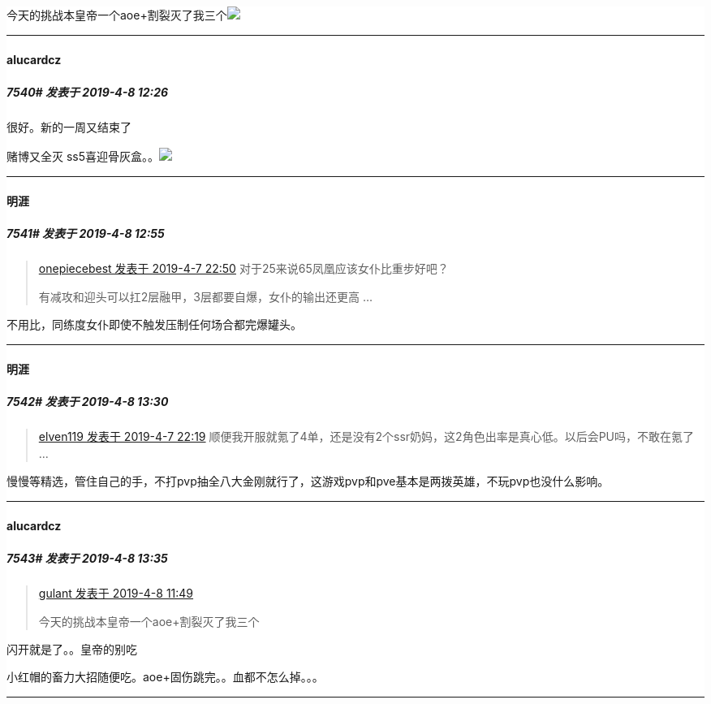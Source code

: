 
今天的挑战本皇帝一个aoe+割裂灭了我三个<img src="https://static.saraba1st.com/image/smiley/face2017/152.png" referrerpolicy="no-referrer">


*****

####  alucardcz  
##### 7540#       发表于 2019-4-8 12:26


很好。新的一周又结束了

赌博又全灭 ss5喜迎骨灰盒。。<img src="https://static.saraba1st.com/image/smiley/face2017/001.png" referrerpolicy="no-referrer">


*****

####  明涯  
##### 7541#       发表于 2019-4-8 12:55


<blockquote><a href="httphttps://bbs.saraba1st.com/2b/forum.php?mod=redirect&amp;goto=findpost&amp;pid=43210657&amp;ptid=1540825" target="_blank">onepiecebest 发表于 2019-4-7 22:50</a>
对于25来说65凤凰应该女仆比重步好吧？

有减攻和迎头可以扛2层融甲，3层都要自爆，女仆的输出还更高 ...</blockquote>
不用比，同练度女仆即使不触发压制任何场合都完爆罐头。


*****

####  明涯  
##### 7542#       发表于 2019-4-8 13:30


<blockquote><a href="httphttps://bbs.saraba1st.com/2b/forum.php?mod=redirect&amp;goto=findpost&amp;pid=43210157&amp;ptid=1540825" target="_blank">elven119 发表于 2019-4-7 22:19</a>
顺便我开服就氪了4单，还是没有2个ssr奶妈，这2角色出率是真心低。以后会PU吗，不敢在氪了 ...</blockquote>
慢慢等精选，管住自己的手，不打pvp抽全八大金刚就行了，这游戏pvp和pve基本是两拨英雄，不玩pvp也没什么影响。


*****

####  alucardcz  
##### 7543#       发表于 2019-4-8 13:35


<blockquote><a href="httphttps://bbs.saraba1st.com/2b/forum.php?mod=redirect&amp;goto=findpost&amp;pid=43217034&amp;ptid=1540825" target="_blank">gulant 发表于 2019-4-8 11:49</a>

今天的挑战本皇帝一个aoe+割裂灭了我三个</blockquote>
闪开就是了。。皇帝的别吃


小红帽的畜力大招随便吃。aoe+固伤跳完。。血都不怎么掉。。。


*****
